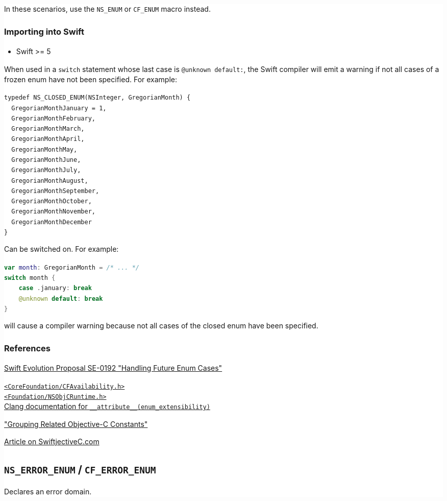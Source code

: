 In these scenarios, use the `NS_ENUM` or `CF_ENUM` macro instead.

### Importing into Swift

* Swift >= 5

When used in a `switch` statement whose last case is `@unknown default:`, the Swift compiler will emit a warning if not all cases of a frozen enum have not been specified. For example:

```objc
typedef NS_CLOSED_ENUM(NSInteger, GregorianMonth) {
  GregorianMonthJanuary = 1,
  GregorianMonthFebruary,
  GregorianMonthMarch,
  GregorianMonthApril,
  GregorianMonthMay,
  GregorianMonthJune,
  GregorianMonthJuly,
  GregorianMonthAugust,
  GregorianMonthSeptember,
  GregorianMonthOctober,
  GregorianMonthNovember,
  GregorianMonthDecember
}
```

Can be switched on. For example:

```swift
var month: GregorianMonth = /* ... */
switch month {
    case .january: break
    @unknown default: break
}
```

will cause a compiler warning because not all cases of the closed enum have been specified.

### References

[Swift Evolution Proposal SE-0192 "Handling Future Enum Cases"](https://github.com/apple/swift-evolution/blob/master/proposals/0192-non-exhaustive-enums.md)

[`<CoreFoundation/CFAvailability.h>`](https://github.com/apple/swift-corelibs-foundation/blob/master/CoreFoundation/Base.subproj/CFAvailability.h)  
[`<Foundation/NSObjCRuntime.h>`](https://github.com/phracker/MacOSX-SDKs/blob/master/MacOSX11.3.sdk/System/Library/Frameworks/Foundation.framework/Versions/C/Headers/NSObjCRuntime.h)  
[Clang documentation for `__attribute__(enum_extensibility)`](https://clang.llvm.org/docs/AttributeReference.html#enum-extensibility)

["Grouping Related Objective-C Constants"](https://developer.apple.com/documentation/swift/objective-c_and_c_code_customization/grouping_related_objective-c_constants)

[Article on SwiftjectiveC.com](https://www.swiftjectivec.com/ns_closed_enum/)

## `NS_ERROR_ENUM` / `CF_ERROR_ENUM`
Declares an error domain.
